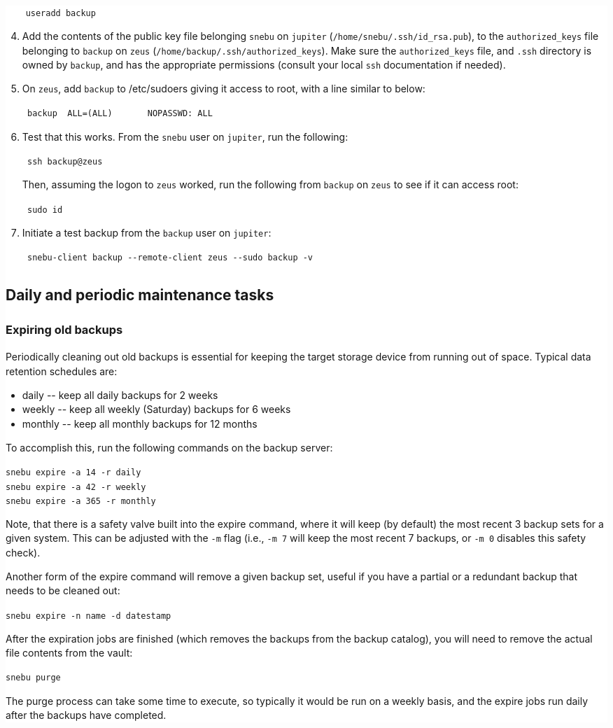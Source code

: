         useradd backup

4) Add the contents of the public key file belonging `snebu` on `jupiter` (`/home/snebu/.ssh/id_rsa.pub`), to the `authorized_keys` file belonging to `backup` on `zeus` (`/home/backup/.ssh/authorized_keys`).  Make sure the `authorized_keys` file, and `.ssh` directory is owned by `backup`, and has the appropriate permissions (consult your local `ssh` documentation if needed).

5) On `zeus`, add `backup` to /etc/sudoers giving it access to root, with a line similar to below:

        backup  ALL=(ALL)       NOPASSWD: ALL

6) Test that this works.  From the `snebu` user on `jupiter`, run the following:

        ssh backup@zeus

    Then, assuming the logon to `zeus` worked, run the following from `backup` on `zeus` to see if it can access root:

        sudo id

7) Initiate a test backup from the `backup` user on `jupiter`:

        snebu-client backup --remote-client zeus --sudo backup -v


Daily and periodic maintenance tasks
----

### Expiring old backups

Periodically cleaning out old backups is essential for keeping the target storage device from running out of space.  Typical data retention schedules are:

* daily -- keep all daily backups for 2 weeks
* weekly -- keep all weekly (Saturday) backups for 6 weeks
* monthly -- keep all monthly backups for 12 months

To accomplish this, run the following commands on the backup server:

    snebu expire -a 14 -r daily
    snebu expire -a 42 -r weekly
    snebu expire -a 365 -r monthly

Note, that there is a safety valve built into the expire command, where it will keep (by default) the most recent 3 backup sets for a given system.  This can be adjusted with the `-m` flag (i.e., `-m 7` will keep the most recent 7 backups, or `-m 0` disables this safety check).

Another form of the expire command will remove a given backup set, useful if you have a partial or a redundant backup that needs to be cleaned out:

    snebu expire -n name -d datestamp

After the expiration jobs are finished (which removes the backups from the backup catalog), you will need to remove the actual file contents from the vault:

    snebu purge

The purge process can take some time to execute, so typically it would be run on a weekly basis, and the expire jobs run daily after the backups have completed.

